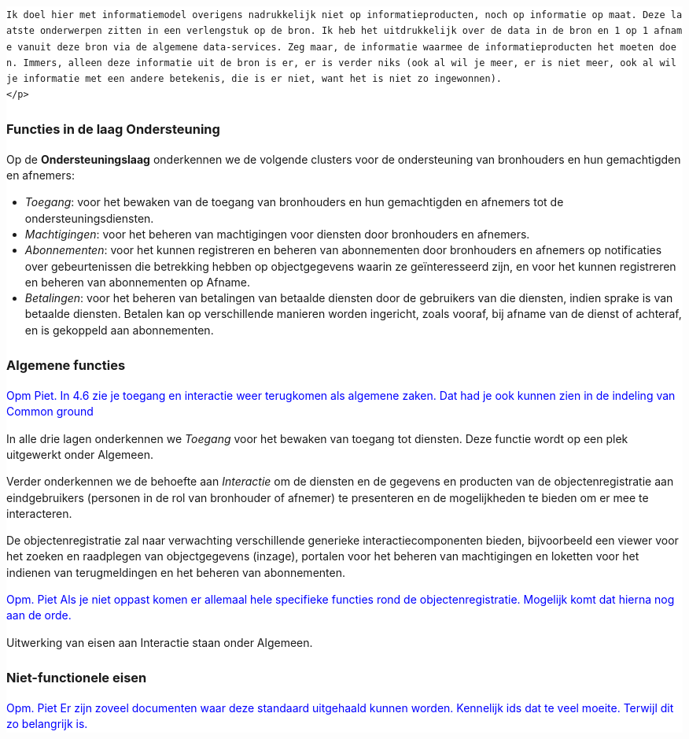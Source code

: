     Ik doel hier met informatiemodel overigens nadrukkelijk niet op informatieproducten, noch op informatie op maat. Deze laatste onderwerpen zitten in een verlengstuk op de bron. Ik heb het uitdrukkelijk over de data in de bron en 1 op 1 afname vanuit deze bron via de algemene data-services. Zeg maar, de informatie waarmee de informatieproducten het moeten doen. Immers, alleen deze informatie uit de bron is er, er is verder niks (ook al wil je meer, er is niet meer, ook al wil je informatie met een andere betekenis, die is er niet, want het is niet zo ingewonnen).
    </p>


### Functies in de laag Ondersteuning

Op de **Ondersteuningslaag** onderkennen we de volgende clusters voor de ondersteuning van bronhouders en hun gemachtigden en afnemers:
- *Toegang*: voor het bewaken van de toegang van bronhouders en hun gemachtigden en afnemers tot de ondersteuningsdiensten.
- *Machtigingen*: voor het beheren van machtigingen voor diensten door bronhouders en afnemers. 
- *Abonnementen*: voor het kunnen registreren en beheren van abonnementen door bronhouders en afnemers op notificaties over gebeurtenissen die betrekking hebben op objectgegevens waarin ze geïnteresseerd zijn, en voor het kunnen registreren en beheren van abonnementen op Afname.
- *Betalingen*: voor het beheren van betalingen van betaalde diensten door de gebruikers van die diensten, indien sprake is van betaalde diensten. Betalen kan op verschillende manieren worden ingericht, zoals vooraf, bij afname van de dienst of achteraf, en is gekoppeld aan abonnementen.



### Algemene functies

<p style="color:blue">
Opm Piet. In 4.6 zie je toegang en interactie weer terugkomen als algemene zaken. Dat had je ook kunnen zien in de indeling van Common ground
</p>

In alle drie lagen onderkennen we *Toegang* voor het bewaken van toegang tot diensten. Deze functie wordt op een plek uitgewerkt onder Algemeen. 

Verder onderkennen we de behoefte aan *Interactie* om de diensten en de gegevens en producten van de objectenregistratie aan eindgebruikers (personen in de rol van bronhouder of afnemer) te presenteren en de mogelijkheden te bieden om er mee te interacteren.

De objectenregistratie zal naar verwachting verschillende generieke interactiecomponenten bieden, bijvoorbeeld een viewer voor het zoeken en raadplegen van objectgegevens (inzage), portalen voor het beheren van machtigingen en loketten voor het indienen van terugmeldingen en het beheren van abonnementen.

<p style="color:blue">
Opm. Piet Als je niet oppast komen er allemaal hele specifieke functies rond de objectenregistratie. Mogelijk komt dat hierna nog aan de orde.
</p>

Uitwerking van eisen aan Interactie staan onder Algemeen.

### Niet-functionele eisen

<p style="color:blue">
Opm. Piet Er zijn zoveel documenten waar deze standaard uitgehaald kunnen worden. Kennelijk ids dat te veel moeite. Terwijl dit zo belangrijk is.
</p>  
